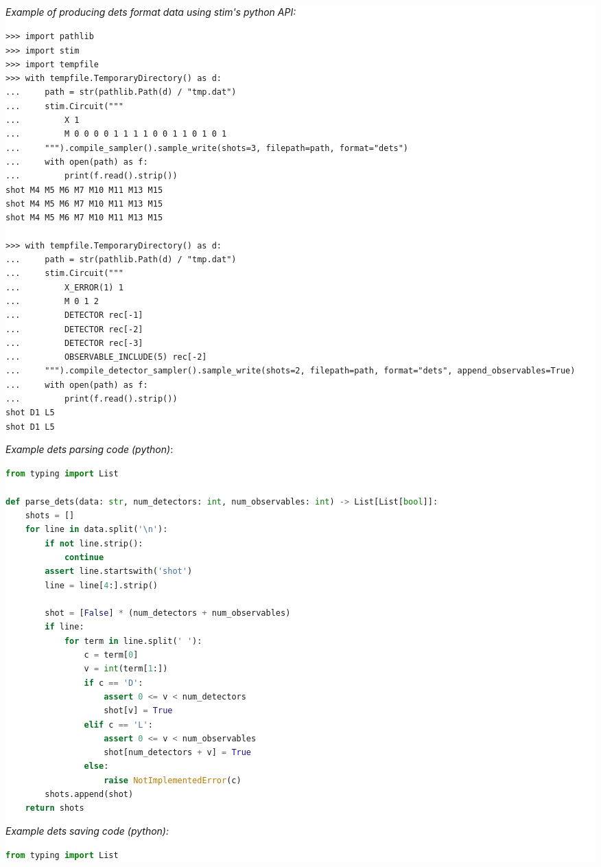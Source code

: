 *Example of producing dets format data using stim's python API:*

    >>> import pathlib
    >>> import stim
    >>> import tempfile
    >>> with tempfile.TemporaryDirectory() as d:
    ...     path = str(pathlib.Path(d) / "tmp.dat")
    ...     stim.Circuit("""
    ...         X 1
    ...         M 0 0 0 0 1 1 1 1 0 0 1 1 0 1 0 1
    ...     """).compile_sampler().sample_write(shots=3, filepath=path, format="dets")
    ...     with open(path) as f:
    ...         print(f.read().strip())
    shot M4 M5 M6 M7 M10 M11 M13 M15
    shot M4 M5 M6 M7 M10 M11 M13 M15
    shot M4 M5 M6 M7 M10 M11 M13 M15

    >>> with tempfile.TemporaryDirectory() as d:
    ...     path = str(pathlib.Path(d) / "tmp.dat")
    ...     stim.Circuit("""
    ...         X_ERROR(1) 1
    ...         M 0 1 2
    ...         DETECTOR rec[-1]
    ...         DETECTOR rec[-2]
    ...         DETECTOR rec[-3]
    ...         OBSERVABLE_INCLUDE(5) rec[-2]
    ...     """).compile_detector_sampler().sample_write(shots=2, filepath=path, format="dets", append_observables=True)
    ...     with open(path) as f:
    ...         print(f.read().strip())
    shot D1 L5
    shot D1 L5

*Example dets parsing code (python)*:
```python
from typing import List

def parse_dets(data: str, num_detectors: int, num_observables: int) -> List[List[bool]]:
    shots = []
    for line in data.split('\n'):
        if not line.strip():
            continue
        assert line.startswith('shot')
        line = line[4:].strip()

        shot = [False] * (num_detectors + num_observables)
        if line:
            for term in line.split(' '):
                c = term[0]
                v = int(term[1:])
                if c == 'D':
                    assert 0 <= v < num_detectors
                    shot[v] = True
                elif c == 'L':
                    assert 0 <= v < num_observables
                    shot[num_detectors + v] = True
                else:
                    raise NotImplementedError(c)
        shots.append(shot)
    return shots
```
*Example dets saving code (python):*
```python
from typing import List

```
